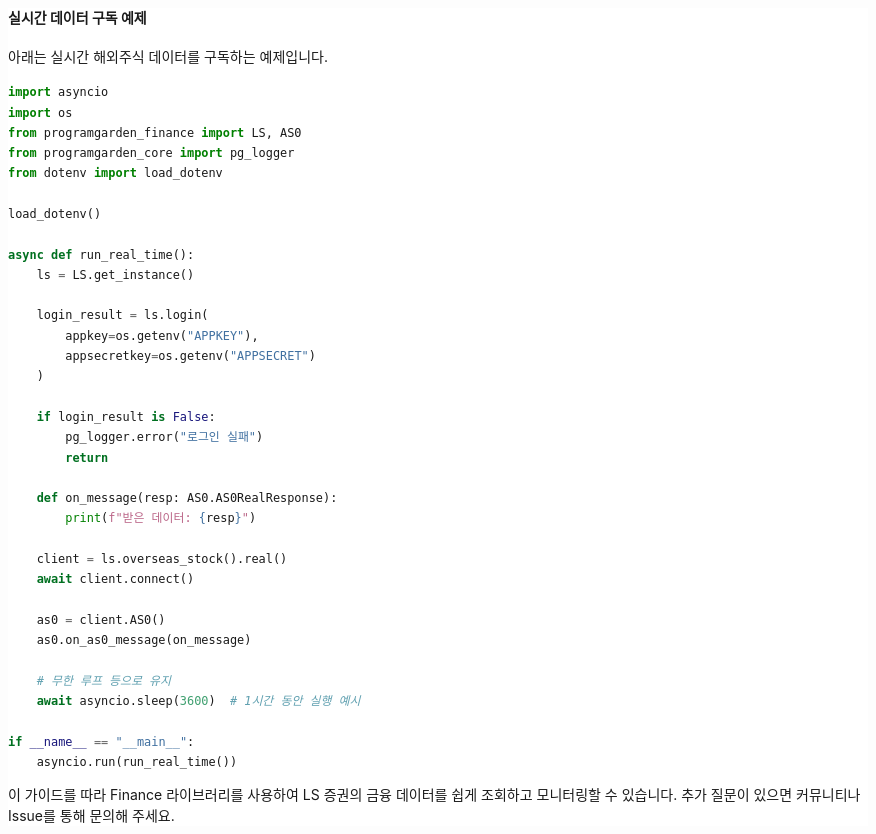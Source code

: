 #### 실시간 데이터 구독 예제

아래는 실시간 해외주식 데이터를 구독하는 예제입니다.

```python
import asyncio
import os
from programgarden_finance import LS, AS0
from programgarden_core import pg_logger
from dotenv import load_dotenv

load_dotenv()

async def run_real_time():
    ls = LS.get_instance()

    login_result = ls.login(
        appkey=os.getenv("APPKEY"),
        appsecretkey=os.getenv("APPSECRET")
    )

    if login_result is False:
        pg_logger.error("로그인 실패")
        return

    def on_message(resp: AS0.AS0RealResponse):
        print(f"받은 데이터: {resp}")

    client = ls.overseas_stock().real()
    await client.connect()

    as0 = client.AS0()
    as0.on_as0_message(on_message)

    # 무한 루프 등으로 유지
    await asyncio.sleep(3600)  # 1시간 동안 실행 예시

if __name__ == "__main__":
    asyncio.run(run_real_time())
```

이 가이드를 따라 Finance 라이브러리를 사용하여 LS 증권의 금융 데이터를 쉽게 조회하고 모니터링할 수 있습니다. 추가 질문이 있으면 커뮤니티나 Issue를 통해 문의해 주세요.
